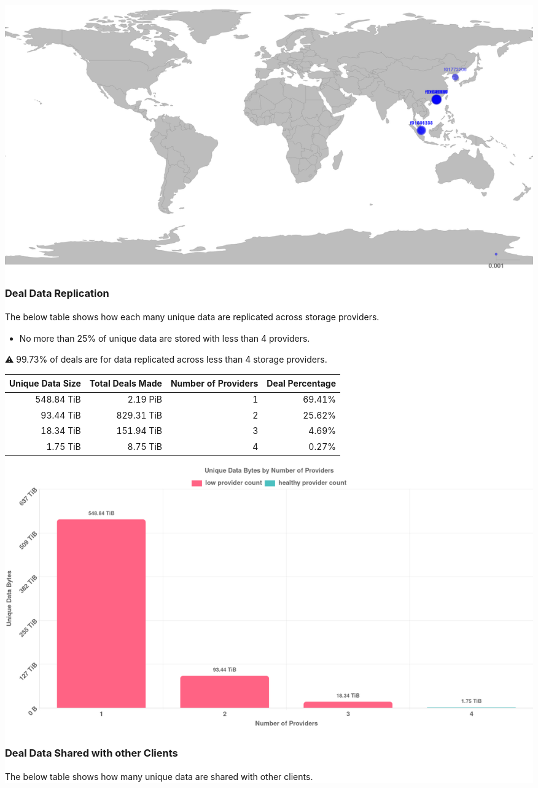 ![Provider Distribution](https://raw.githubusercontent.com/data-preservation-programs/filplus-checker-assets/main/filecoin-project/filecoin-plus-large-datasets/issues/305/1671094741984.png)
### Deal Data Replication
The below table shows how each many unique data are replicated across storage providers.
- No more than 25% of unique data are stored with less than 4 providers.

⚠️ 99.73% of deals are for data replicated across less than 4 storage providers.

| Unique Data Size | Total Deals Made | Number of Providers | Deal Percentage |
| ---------------: | ---------------: | ------------------: | --------------: |
|       548.84 TiB |         2.19 PiB |                   1 |          69.41% |
|        93.44 TiB |       829.31 TiB |                   2 |          25.62% |
|        18.34 TiB |       151.94 TiB |                   3 |           4.69% |
|         1.75 TiB |         8.75 TiB |                   4 |           0.27% |

![Replication Distribution](https://raw.githubusercontent.com/data-preservation-programs/filplus-checker-assets/main/filecoin-project/filecoin-plus-large-datasets/issues/305/1671094742642.png)
### Deal Data Shared with other Clients
The below table shows how many unique data are shared with other clients.
